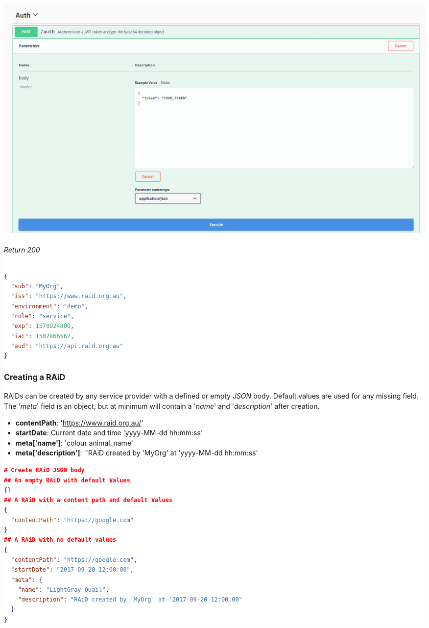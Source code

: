 ![RAiD API Sandbox Validate Token](./images/RAiD_API_Sandbox_Validate_Token.png)
###### Return 200
```json
{
  "sub": "MyOrg",
  "iss": "https://www.raid.org.au",
  "environment": "demo",
  "role": "service",
  "exp": 1570924800,
  "iat": 1507866567,
  "aud": "https://api.raid.org.au"
}
```

### Creating a RAiD
RAiDs can be created by any service provider with a defined or empty *JSON* body. Default values are used for any missing field. The '*meta*' field is an object, but at minimum will contain a '*name*' and '*description*' after creation.
* **contentPath**: 'https://www.raid.org.au/'
* **startDate**: Current date and time 'yyyy-MM-dd hh:mm:ss'
* **meta['name']**: 'colour animal_name'
* **meta['description']**: ''RAiD created by 'MyOrg' at 'yyyy-MM-dd hh:mm:ss'


```json
# Create RAiD JSON body
## An empty RAiD with default Values
{}
## A RAiD with a content path and default Values
{
  "contentPath": "https://google.com"
}
## A RAiD with no default values
{
  "contentPath": "https://google.com",
  "startDate": "2017-09-20 12:00:00",
  "meta": {
    "name": "LightGray Quail",
    "description": "RAiD created by 'MyOrg' at '2017-09-20 12:00:00"
  }
}
```